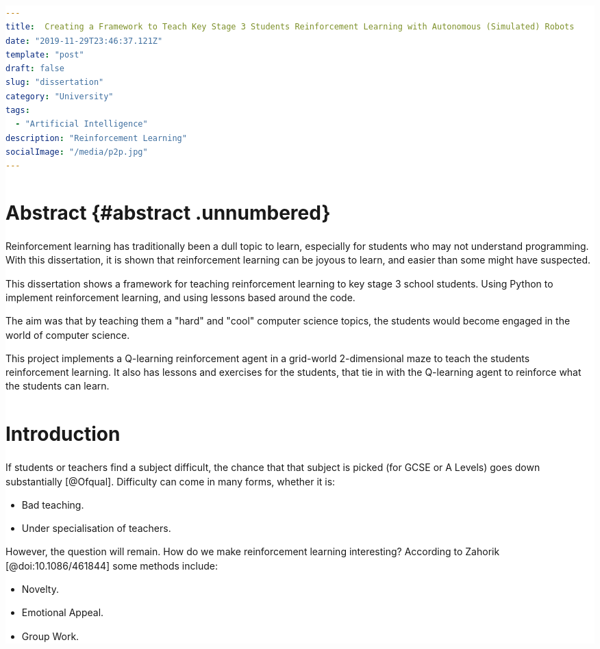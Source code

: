 ```yaml
---
title:  Creating a Framework to Teach Key Stage 3 Students Reinforcement Learning with Autonomous (Simulated) Robots
date: "2019-11-29T23:46:37.121Z"
template: "post"
draft: false
slug: "dissertation"
category: "University"
tags:
  - "Artificial Intelligence"
description: "Reinforcement Learning"
socialImage: "/media/p2p.jpg"
---
```

Abstract {#abstract .unnumbered}
========

Reinforcement learning has traditionally been a dull topic to learn,
especially for students who may not understand programming. With this
dissertation, it is shown that reinforcement learning can be joyous to
learn, and easier than some might have suspected.

This dissertation shows a framework for teaching reinforcement learning
to key stage 3 school students. Using Python to implement reinforcement
learning, and using lessons based around the code.

The aim was that by teaching them a \"hard\" and \"cool\" computer
science topics, the students would become engaged in the world of
computer science.

This project implements a Q-learning reinforcement agent in a grid-world
2-dimensional maze to teach the students reinforcement learning. It also
has lessons and exercises for the students, that tie in with the
Q-learning agent to reinforce what the students can learn.

Introduction
============

If students or teachers find a subject difficult, the chance that that
subject is picked (for GCSE or A Levels) goes down substantially
[@Ofqual]. Difficulty can come in many forms, whether it is:

-   Bad teaching.

-   Under specialisation of teachers.

However, the question will remain. How do we make reinforcement learning
interesting? According to Zahorik [@doi:10.1086/461844] some methods
include:

-   Novelty.

-   Emotional Appeal.

-   Group Work.
